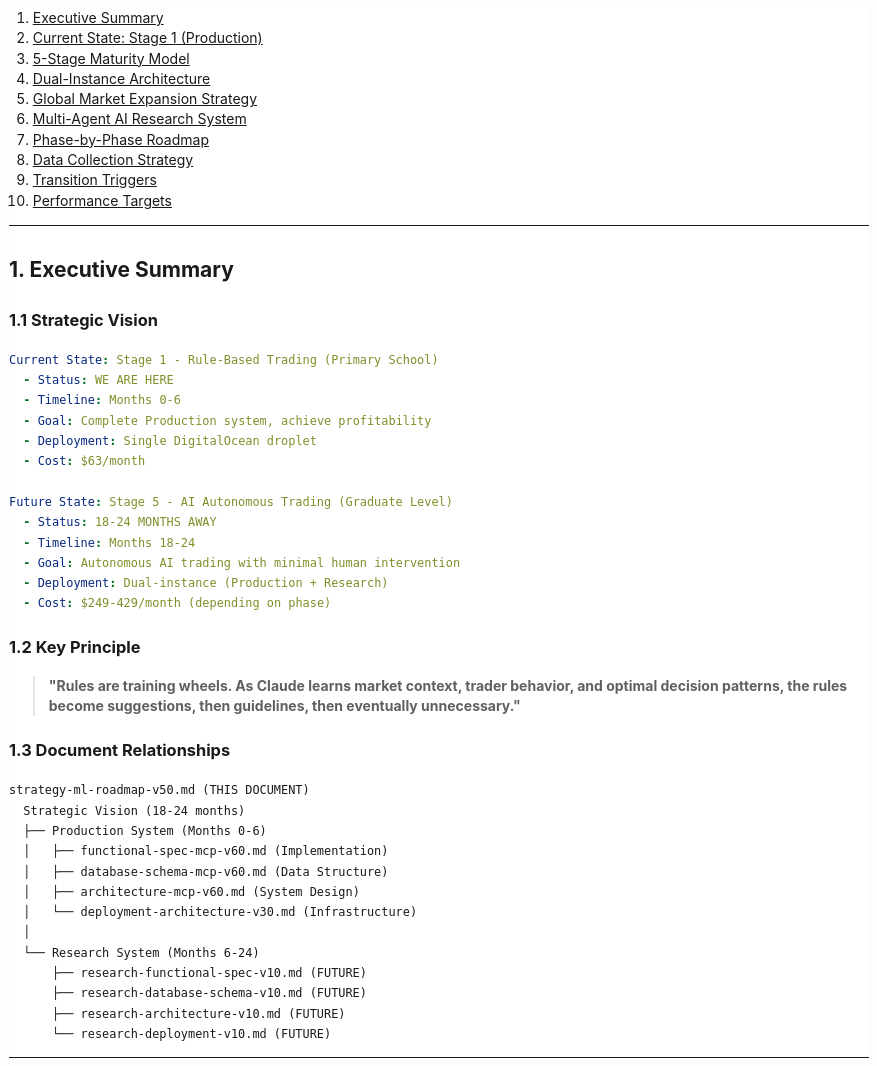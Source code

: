 1. [Executive Summary](#1-executive-summary)
2. [Current State: Stage 1 (Production)](#2-current-state-stage-1-production)
3. [5-Stage Maturity Model](#3-5-stage-maturity-model)
4. [Dual-Instance Architecture](#4-dual-instance-architecture)
5. [Global Market Expansion Strategy](#5-global-market-expansion-strategy)
6. [Multi-Agent AI Research System](#6-multi-agent-ai-research-system)
7. [Phase-by-Phase Roadmap](#7-phase-by-phase-roadmap)
8. [Data Collection Strategy](#8-data-collection-strategy)
9. [Transition Triggers](#9-transition-triggers)
10. [Performance Targets](#10-performance-targets)

---

## 1. Executive Summary

### 1.1 Strategic Vision

```yaml
Current State: Stage 1 - Rule-Based Trading (Primary School)
  - Status: WE ARE HERE
  - Timeline: Months 0-6
  - Goal: Complete Production system, achieve profitability
  - Deployment: Single DigitalOcean droplet
  - Cost: $63/month

Future State: Stage 5 - AI Autonomous Trading (Graduate Level)
  - Status: 18-24 MONTHS AWAY
  - Timeline: Months 18-24
  - Goal: Autonomous AI trading with minimal human intervention
  - Deployment: Dual-instance (Production + Research)
  - Cost: $249-429/month (depending on phase)
```

### 1.2 Key Principle

> **"Rules are training wheels. As Claude learns market context, trader behavior, and optimal decision patterns, the rules become suggestions, then guidelines, then eventually unnecessary."**

### 1.3 Document Relationships

```
strategy-ml-roadmap-v50.md (THIS DOCUMENT)
  Strategic Vision (18-24 months)
  ├── Production System (Months 0-6)
  │   ├── functional-spec-mcp-v60.md (Implementation)
  │   ├── database-schema-mcp-v60.md (Data Structure)
  │   ├── architecture-mcp-v60.md (System Design)
  │   └── deployment-architecture-v30.md (Infrastructure)
  │
  └── Research System (Months 6-24)
      ├── research-functional-spec-v10.md (FUTURE)
      ├── research-database-schema-v10.md (FUTURE)
      ├── research-architecture-v10.md (FUTURE)
      └── research-deployment-v10.md (FUTURE)
```

---